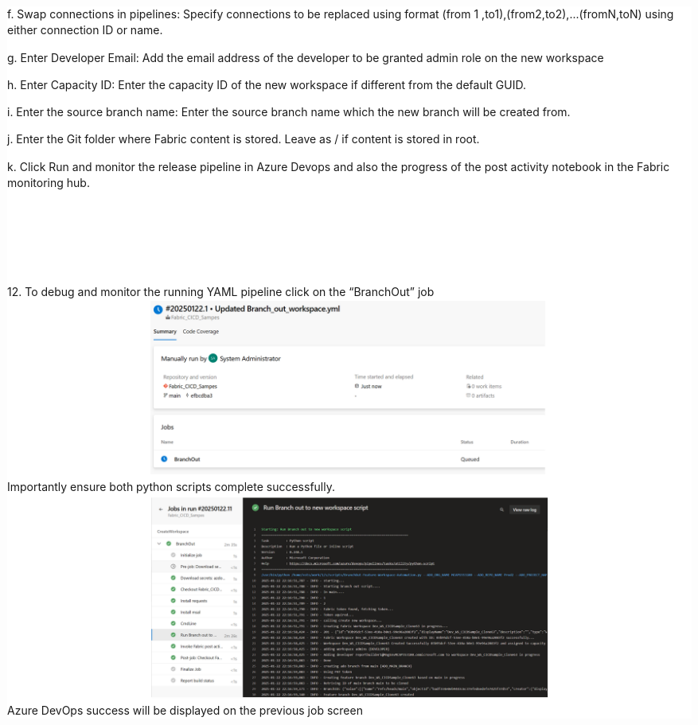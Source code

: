 </p><p> f. Swap connections in pipelines: Specify connections to be replaced using format (from 1 ,to1),(from2,to2),...(fromN,toN) using either connection ID or name.
</p><p> g. Enter Developer Email: Add the email address of the developer to be granted admin role on the new workspace 
</p><p> h. Enter Capacity ID: Enter the capacity ID of the new workspace if different from the default GUID.
</p><p> i. Enter the source branch name: Enter the source branch name which the new branch will be created from.
</p><p> j. Enter the Git folder where Fabric content is stored. Leave as / if content is stored in root. 
</p><p> k. Click Run and monitor the release pipeline in Azure Devops and also the progress of the post activity notebook in the Fabric monitoring hub.
</div><p>&nbsp;</p><p>&nbsp;</p>
<p>&nbsp;</p>
12. To debug and monitor the running YAML pipeline click on the “BranchOut” job
<div align=center><img src=../../media/branchout_job.png width=500></div>
Importantly ensure both python scripts complete successfully.
<div align=center><img src=../../media/branchout_success.png width=500></div>
Azure DevOps success will be displayed on the previous job screen
